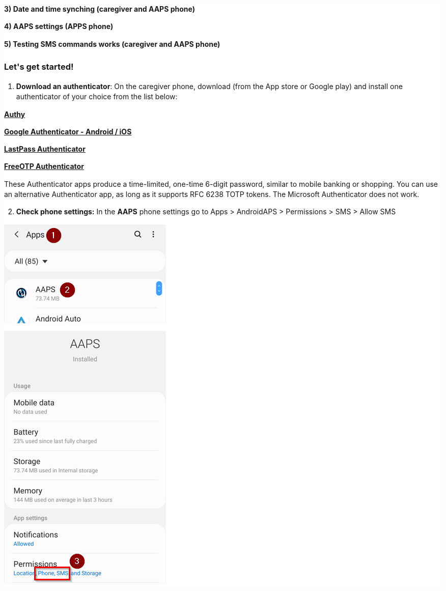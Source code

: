 **3)	Date and time synching (caregiver and AAPS phone)**

**4)	AAPS settings (APPS phone)**

**5)	Testing SMS commands works (caregiver and AAPS phone)**

### Let's get started!

1) **Download an authenticator**: On the caregiver phone, download (from the App store or Google play) and install one authenticator of your choice from the list below:
  
[**Authy**](https://authy.com/download/)

[**Google Authenticator - Android / iOS**](https://play.google.com/store/apps/details?id=com.google.android.apps.authenticator2&pli=1)

[**LastPass Authenticator**](https://www.lastpass.com/solutions/authentication)

[**FreeOTP Authenticator**](https://freeotp.github.io/)

These Authenticator apps produce a time-limited, one-time 6-digit password, similar to mobile banking or shopping. You can use an alternative Authenticator app, as long as it supports RFC 6238 TOTP tokens. The Microsoft Authenticator does not work.

2) **Check phone settings:** In the **AAPS** phone settings go to Apps > AndroidAPS > Permissions  > SMS  > Allow SMS
 
![image](../images/remote-control-08.png)
 